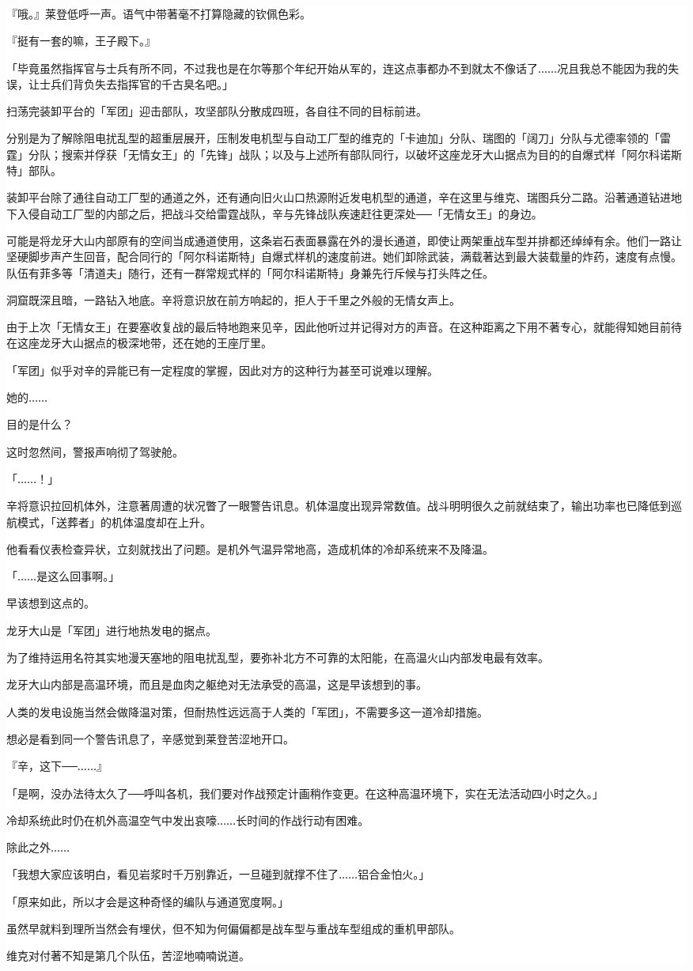 『哦。』莱登低呼一声。语气中带著毫不打算隐藏的钦佩色彩。

『挺有一套的嘛，王子殿下。』

「毕竟虽然指挥官与士兵有所不同，不过我也是在尔等那个年纪开始从军的，连这点事都办不到就太不像话了……况且我总不能因为我的失误，让士兵们背负失去指挥官的千古臭名吧。」

扫荡完装卸平台的「军团」迎击部队，攻坚部队分散成四班，各自往不同的目标前进。

分别是为了解除阻电扰乱型的超重层展开，压制发电机型与自动工厂型的维克的「卡迪加」分队、瑞图的「阔刀」分队与尤德率领的「雷霆」分队；搜索并俘获「无情女王」的「先锋」战队；以及与上述所有部队同行，以破坏这座龙牙大山据点为目的的自爆式样「阿尔科诺斯特」部队。

装卸平台除了通往自动工厂型的通道之外，还有通向旧火山口热源附近发电机型的通道，辛在这里与维克、瑞图兵分二路。沿著通道钻进地下入侵自动工厂型的内部之后，把战斗交给雷霆战队，辛与先锋战队疾速赶往更深处──「无情女王」的身边。

可能是将龙牙大山内部原有的空间当成通道使用，这条岩石表面暴露在外的漫长通道，即使让两架重战车型并排都还绰绰有余。他们一路让坚硬脚步声产生回音，配合同行的「阿尔科诺斯特」自爆式样机的速度前进。她们卸除武装，满载著达到最大装载量的炸药，速度有点慢。队伍有菲多等「清道夫」随行，还有一群常规式样的「阿尔科诺斯特」身兼先行斥候与打头阵之任。

洞窟既深且暗，一路钻入地底。辛将意识放在前方响起的，拒人于千里之外般的无情女声上。

由于上次「无情女王」在要塞收复战的最后特地跑来见辛，因此他听过并记得对方的声音。在这种距离之下用不著专心，就能得知她目前待在这座龙牙大山据点的极深地带，还在她的王座厅里。

「军团」似乎对辛的异能已有一定程度的掌握，因此对方的这种行为甚至可说难以理解。

她的……

目的是什么？

这时忽然间，警报声响彻了驾驶舱。

「……！」

辛将意识拉回机体外，注意著周遭的状况瞥了一眼警告讯息。机体温度出现异常数值。战斗明明很久之前就结束了，输出功率也已降低到巡航模式，「送葬者」的机体温度却在上升。

他看看仪表检查异状，立刻就找出了问题。是机外气温异常地高，造成机体的冷却系统来不及降温。

「……是这么回事啊。」

早该想到这点的。

龙牙大山是「军团」进行地热发电的据点。

为了维持运用名符其实地漫天塞地的阻电扰乱型，要弥补北方不可靠的太阳能，在高温火山内部发电最有效率。

龙牙大山内部是高温环境，而且是血肉之躯绝对无法承受的高温，这是早该想到的事。

人类的发电设施当然会做降温对策，但耐热性远远高于人类的「军团」，不需要多这一道冷却措施。

想必是看到同一个警告讯息了，辛感觉到莱登苦涩地开口。

『辛，这下──……』

「是啊，没办法待太久了──呼叫各机，我们要对作战预定计画稍作变更。在这种高温环境下，实在无法活动四小时之久。」

冷却系统此时仍在机外高温空气中发出哀嚎……长时间的作战行动有困难。

除此之外……

「我想大家应该明白，看见岩浆时千万别靠近，一旦碰到就撑不住了……铝合金怕火。」

「原来如此，所以才会是这种奇怪的编队与通道宽度啊。」

虽然早就料到理所当然会有埋伏，但不知为何偏偏都是战车型与重战车型组成的重机甲部队。

维克对付著不知是第几个队伍，苦涩地喃喃说道。
